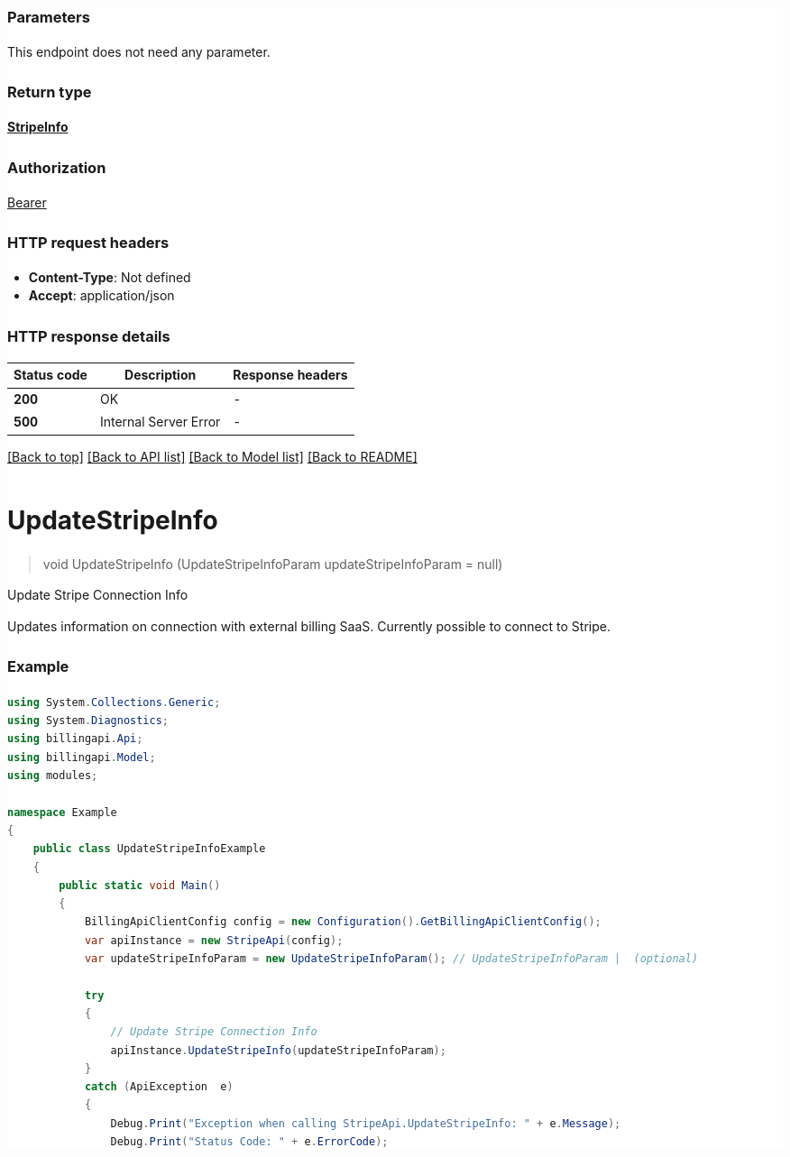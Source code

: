 ### Parameters
This endpoint does not need any parameter.
### Return type

[**StripeInfo**](StripeInfo.md)

### Authorization

[Bearer](../README.md#Bearer)

### HTTP request headers

 - **Content-Type**: Not defined
 - **Accept**: application/json


### HTTP response details
| Status code | Description | Response headers |
|-------------|-------------|------------------|
| **200** | OK |  -  |
| **500** | Internal Server Error |  -  |

[[Back to top]](#) [[Back to API list]](../README.md#documentation-for-api-endpoints) [[Back to Model list]](../README.md#documentation-for-models) [[Back to README]](../README.md)

<a id="updatestripeinfo"></a>
# **UpdateStripeInfo**
> void UpdateStripeInfo (UpdateStripeInfoParam updateStripeInfoParam = null)

Update Stripe Connection Info

Updates information on connection with external billing SaaS. Currently possible to connect to Stripe. 

### Example
```csharp
using System.Collections.Generic;
using System.Diagnostics;
using billingapi.Api;
using billingapi.Model;
using modules;

namespace Example
{
    public class UpdateStripeInfoExample
    {
        public static void Main()
        {
            BillingApiClientConfig config = new Configuration().GetBillingApiClientConfig();
            var apiInstance = new StripeApi(config);
            var updateStripeInfoParam = new UpdateStripeInfoParam(); // UpdateStripeInfoParam |  (optional) 

            try
            {
                // Update Stripe Connection Info
                apiInstance.UpdateStripeInfo(updateStripeInfoParam);
            }
            catch (ApiException  e)
            {
                Debug.Print("Exception when calling StripeApi.UpdateStripeInfo: " + e.Message);
                Debug.Print("Status Code: " + e.ErrorCode);
```